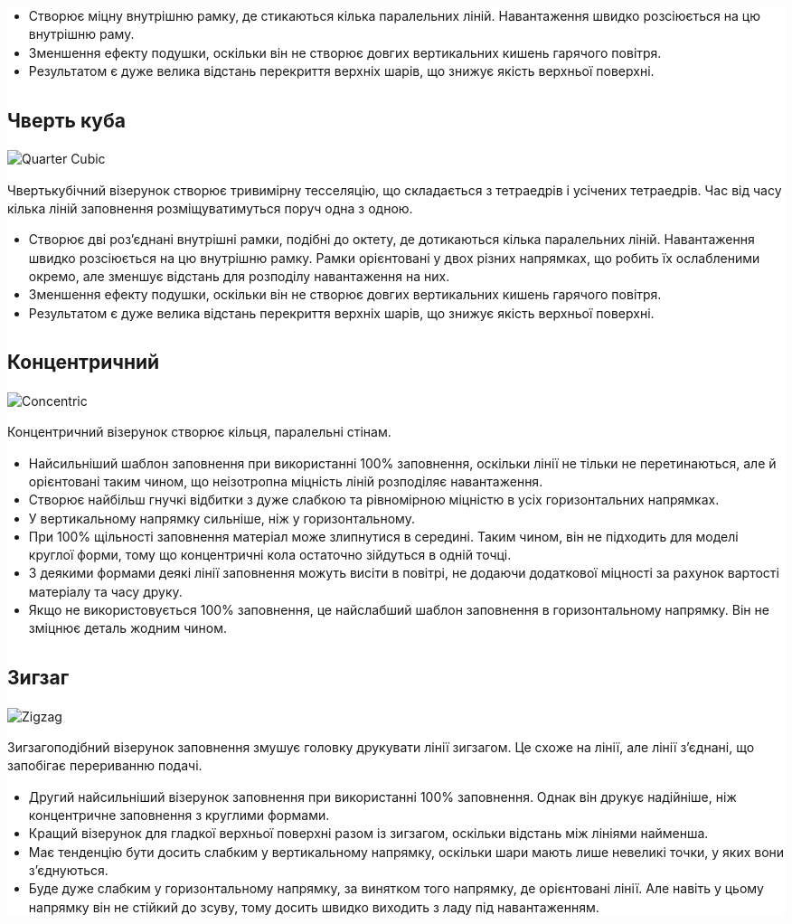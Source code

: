 * Створює міцну внутрішню рамку, де стикаються кілька паралельних ліній. Навантаження швидко розсіюється на цю внутрішню раму.
* Зменшення ефекту подушки, оскільки він не створює довгих вертикальних кишень гарячого повітря.
* Результатом є дуже велика відстань перекриття верхніх шарів, що знижує якість верхньої поверхні.

Чверть куба
----

![Quarter Cubic](../images/infill_pattern_quarter_cubic.png)

Чвертькубічний візерунок створює тривимірну тесселяцію, що складається з тетраедрів і усічених тетраедрів. Час від часу кілька ліній заповнення розміщуватимуться поруч одна з одною.

* Створює дві роз’єднані внутрішні рамки, подібні до октету, де дотикаються кілька паралельних ліній. Навантаження швидко розсіюється на цю внутрішню рамку. Рамки орієнтовані у двох різних напрямках, що робить їх ослабленими окремо, але зменшує відстань для розподілу навантаження на них.
* Зменшення ефекту подушки, оскільки він не створює довгих вертикальних кишень гарячого повітря.
* Результатом є дуже велика відстань перекриття верхніх шарів, що знижує якість верхньої поверхні.

Концентричний
----

![Concentric](../images/infill_pattern_concentric.png)

Концентричний візерунок створює кільця, паралельні стінам.

* Найсильніший шаблон заповнення при використанні 100% заповнення, оскільки лінії не тільки не перетинаються, але й орієнтовані таким чином, що неізотропна міцність ліній розподіляє навантаження.
* Створює найбільш гнучкі відбитки з дуже слабкою та рівномірною міцністю в усіх горизонтальних напрямках.
* У вертикальному напрямку сильніше, ніж у горизонтальному.
* При 100% щільності заповнення матеріал може злипнутися в середині. Таким чином, він не підходить для моделі круглої форми, тому що концентричні кола остаточно зійдуться в одній точці.
* З деякими формами деякі лінії заповнення можуть висіти в повітрі, не додаючи додаткової міцності за рахунок вартості матеріалу та часу друку.
* Якщо не використовується 100% заповнення, це найслабший шаблон заповнення в горизонтальному напрямку. Він не зміцнює деталь жодним чином.

Зигзаг
----

![Zigzag](../images/infill_pattern_zigzag.png)

Зигзагоподібний візерунок заповнення змушує головку друкувати лінії зигзагом. Це схоже на лінії, але лінії з’єднані, що запобігає перериванню подачі.

* Другий найсильніший візерунок заповнення при використанні 100% заповнення. Однак він друкує надійніше, ніж концентричне заповнення з круглими формами.
* Кращий візерунок для гладкої верхньої поверхні разом із зигзагом, оскільки відстань між лініями найменша.
* Має тенденцію бути досить слабким у вертикальному напрямку, оскільки шари мають лише невеликі точки, у яких вони з’єднуються.
* Буде дуже слабким у горизонтальному напрямку, за винятком того напрямку, де орієнтовані лінії. Але навіть у цьому напрямку він не стійкий до зсуву, тому досить швидко виходить з ладу під навантаженням.
